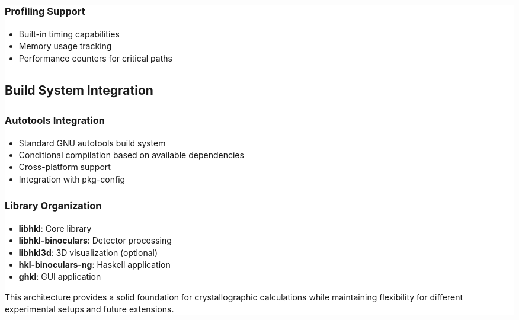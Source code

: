 ### Profiling Support
- Built-in timing capabilities
- Memory usage tracking
- Performance counters for critical paths

## Build System Integration

### Autotools Integration
- Standard GNU autotools build system
- Conditional compilation based on available dependencies
- Cross-platform support
- Integration with pkg-config

### Library Organization
- **libhkl**: Core library
- **libhkl-binoculars**: Detector processing
- **libhkl3d**: 3D visualization (optional)
- **hkl-binoculars-ng**: Haskell application
- **ghkl**: GUI application

This architecture provides a solid foundation for crystallographic calculations while maintaining flexibility for different experimental setups and future extensions.
